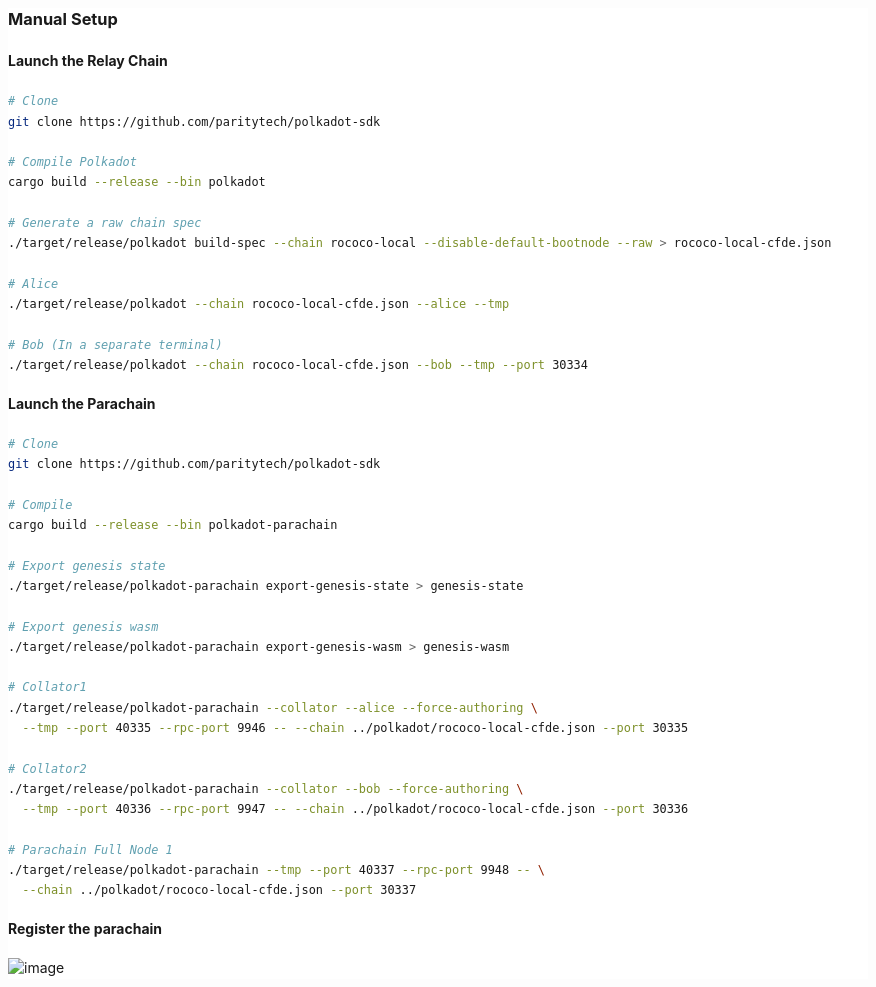 ### Manual Setup
#### Launch the Relay Chain

```bash
# Clone
git clone https://github.com/paritytech/polkadot-sdk

# Compile Polkadot
cargo build --release --bin polkadot

# Generate a raw chain spec
./target/release/polkadot build-spec --chain rococo-local --disable-default-bootnode --raw > rococo-local-cfde.json

# Alice
./target/release/polkadot --chain rococo-local-cfde.json --alice --tmp

# Bob (In a separate terminal)
./target/release/polkadot --chain rococo-local-cfde.json --bob --tmp --port 30334
```

#### Launch the Parachain

```bash
# Clone
git clone https://github.com/paritytech/polkadot-sdk

# Compile
cargo build --release --bin polkadot-parachain

# Export genesis state
./target/release/polkadot-parachain export-genesis-state > genesis-state

# Export genesis wasm
./target/release/polkadot-parachain export-genesis-wasm > genesis-wasm

# Collator1
./target/release/polkadot-parachain --collator --alice --force-authoring \
  --tmp --port 40335 --rpc-port 9946 -- --chain ../polkadot/rococo-local-cfde.json --port 30335

# Collator2
./target/release/polkadot-parachain --collator --bob --force-authoring \
  --tmp --port 40336 --rpc-port 9947 -- --chain ../polkadot/rococo-local-cfde.json --port 30336

# Parachain Full Node 1
./target/release/polkadot-parachain --tmp --port 40337 --rpc-port 9948 -- \
  --chain ../polkadot/rococo-local-cfde.json --port 30337
```

#### Register the parachain

![image](https://user-images.githubusercontent.com/2915325/99548884-1be13580-2987-11eb-9a8b-20be658d34f9.png)
